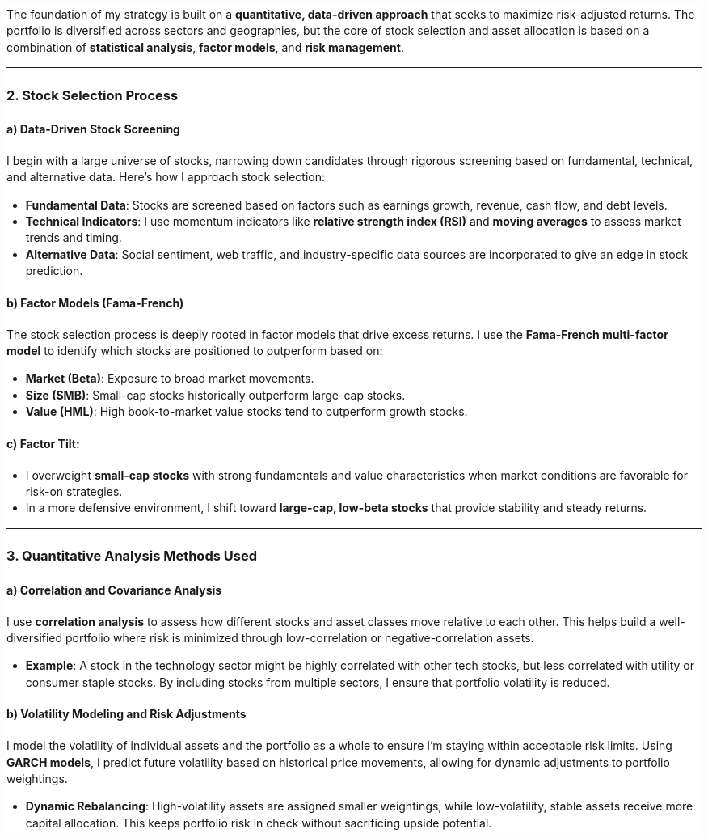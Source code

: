 The foundation of my strategy is built on a **quantitative, data-driven approach** that seeks to maximize risk-adjusted returns. The portfolio is diversified across sectors and geographies, but the core of stock selection and asset allocation is based on a combination of **statistical analysis**, **factor models**, and **risk management**. 

---

### 2. **Stock Selection Process**

#### a) **Data-Driven Stock Screening**
I begin with a large universe of stocks, narrowing down candidates through rigorous screening based on fundamental, technical, and alternative data. Here’s how I approach stock selection:
   - **Fundamental Data**: Stocks are screened based on factors such as earnings growth, revenue, cash flow, and debt levels.
   - **Technical Indicators**: I use momentum indicators like **relative strength index (RSI)** and **moving averages** to assess market trends and timing.
   - **Alternative Data**: Social sentiment, web traffic, and industry-specific data sources are incorporated to give an edge in stock prediction.

#### b) **Factor Models (Fama-French)**
The stock selection process is deeply rooted in factor models that drive excess returns. I use the **Fama-French multi-factor model** to identify which stocks are positioned to outperform based on:
   - **Market (Beta)**: Exposure to broad market movements.
   - **Size (SMB)**: Small-cap stocks historically outperform large-cap stocks.
   - **Value (HML)**: High book-to-market value stocks tend to outperform growth stocks.

#### c) **Factor Tilt**:
- I overweight **small-cap stocks** with strong fundamentals and value characteristics when market conditions are favorable for risk-on strategies.
- In a more defensive environment, I shift toward **large-cap, low-beta stocks** that provide stability and steady returns.

---

### 3. **Quantitative Analysis Methods Used**

#### a) **Correlation and Covariance Analysis**
I use **correlation analysis** to assess how different stocks and asset classes move relative to each other. This helps build a well-diversified portfolio where risk is minimized through low-correlation or negative-correlation assets.

- **Example**: A stock in the technology sector might be highly correlated with other tech stocks, but less correlated with utility or consumer staple stocks. By including stocks from multiple sectors, I ensure that portfolio volatility is reduced.

#### b) **Volatility Modeling and Risk Adjustments**
I model the volatility of individual assets and the portfolio as a whole to ensure I’m staying within acceptable risk limits. Using **GARCH models**, I predict future volatility based on historical price movements, allowing for dynamic adjustments to portfolio weightings.
   - **Dynamic Rebalancing**: High-volatility assets are assigned smaller weightings, while low-volatility, stable assets receive more capital allocation. This keeps portfolio risk in check without sacrificing upside potential.
